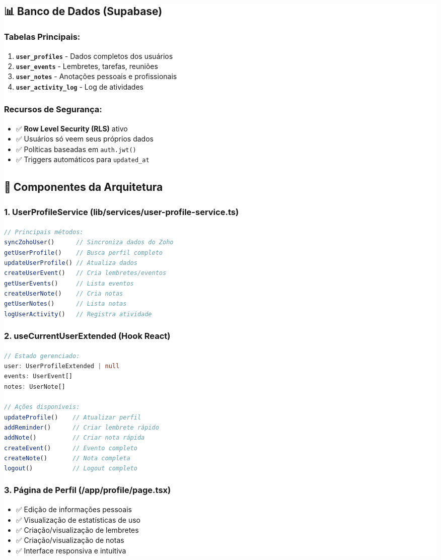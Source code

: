 ## 📊 Banco de Dados (Supabase)

### **Tabelas Principais:**

1. **`user_profiles`** - Dados completos dos usuários
2. **`user_events`** - Lembretes, tarefas, reuniões
3. **`user_notes`** - Anotações pessoais e profissionais  
4. **`user_activity_log`** - Log de atividades

### **Recursos de Segurança:**
- ✅ **Row Level Security (RLS)** ativo
- ✅ Usuários só veem seus próprios dados
- ✅ Políticas baseadas em `auth.jwt()`
- ✅ Triggers automáticos para `updated_at`

## 🔧 Componentes da Arquitetura

### 1. **UserProfileService** (lib/services/user-profile-service.ts)
```typescript
// Principais métodos:
syncZohoUser()      // Sincroniza dados do Zoho
getUserProfile()    // Busca perfil completo
updateUserProfile() // Atualiza dados
createUserEvent()   // Cria lembretes/eventos
getUserEvents()     // Lista eventos
createUserNote()    // Cria notas
getUserNotes()      // Lista notas
logUserActivity()   // Registra atividade
```

### 2. **useCurrentUserExtended** (Hook React)
```typescript
// Estado gerenciado:
user: UserProfileExtended | null
events: UserEvent[]
notes: UserNote[]

// Ações disponíveis:
updateProfile()    // Atualizar perfil
addReminder()      // Criar lembrete rápido
addNote()          // Criar nota rápida
createEvent()      // Evento completo
createNote()       // Nota completa
logout()           // Logout completo
```

### 3. **Página de Perfil** (/app/profile/page.tsx)
- ✅ Edição de informações pessoais
- ✅ Visualização de estatísticas de uso
- ✅ Criação/visualização de lembretes
- ✅ Criação/visualização de notas
- ✅ Interface responsiva e intuitiva

